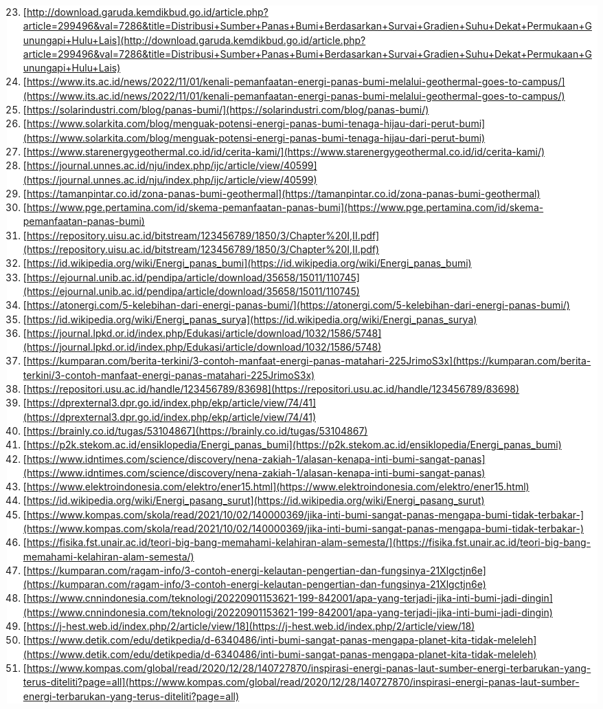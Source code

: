 23. [http://download.garuda.kemdikbud.go.id/article.php?article=299496&val=7286&title=Distribusi+Sumber+Panas+Bumi+Berdasarkan+Survai+Gradien+Suhu+Dekat+Permukaan+Gunungapi+Hulu+Lais](http://download.garuda.kemdikbud.go.id/article.php?article=299496&val=7286&title=Distribusi+Sumber+Panas+Bumi+Berdasarkan+Survai+Gradien+Suhu+Dekat+Permukaan+Gunungapi+Hulu+Lais)
24. [https://www.its.ac.id/news/2022/11/01/kenali-pemanfaatan-energi-panas-bumi-melalui-geothermal-goes-to-campus/](https://www.its.ac.id/news/2022/11/01/kenali-pemanfaatan-energi-panas-bumi-melalui-geothermal-goes-to-campus/)
25. [https://solarindustri.com/blog/panas-bumi/](https://solarindustri.com/blog/panas-bumi/)
26. [https://www.solarkita.com/blog/menguak-potensi-energi-panas-bumi-tenaga-hijau-dari-perut-bumi](https://www.solarkita.com/blog/menguak-potensi-energi-panas-bumi-tenaga-hijau-dari-perut-bumi)
27. [https://www.starenergygeothermal.co.id/id/cerita-kami/](https://www.starenergygeothermal.co.id/id/cerita-kami/)
28. [https://journal.unnes.ac.id/nju/index.php/ijc/article/view/40599](https://journal.unnes.ac.id/nju/index.php/ijc/article/view/40599)
29. [https://tamanpintar.co.id/zona-panas-bumi-geothermal](https://tamanpintar.co.id/zona-panas-bumi-geothermal)
30. [https://www.pge.pertamina.com/id/skema-pemanfaatan-panas-bumi](https://www.pge.pertamina.com/id/skema-pemanfaatan-panas-bumi)
31. [https://repository.uisu.ac.id/bitstream/123456789/1850/3/Chapter%20I,II.pdf](https://repository.uisu.ac.id/bitstream/123456789/1850/3/Chapter%20I,II.pdf)
32. [https://id.wikipedia.org/wiki/Energi_panas_bumi](https://id.wikipedia.org/wiki/Energi_panas_bumi)
33. [https://ejournal.unib.ac.id/pendipa/article/download/35658/15011/110745](https://ejournal.unib.ac.id/pendipa/article/download/35658/15011/110745)
34. [https://atonergi.com/5-kelebihan-dari-energi-panas-bumi/](https://atonergi.com/5-kelebihan-dari-energi-panas-bumi/)
35. [https://id.wikipedia.org/wiki/Energi_panas_surya](https://id.wikipedia.org/wiki/Energi_panas_surya)
36. [https://journal.lpkd.or.id/index.php/Edukasi/article/download/1032/1586/5748](https://journal.lpkd.or.id/index.php/Edukasi/article/download/1032/1586/5748)
37. [https://kumparan.com/berita-terkini/3-contoh-manfaat-energi-panas-matahari-225JrimoS3x](https://kumparan.com/berita-terkini/3-contoh-manfaat-energi-panas-matahari-225JrimoS3x)
38. [https://repositori.usu.ac.id/handle/123456789/83698](https://repositori.usu.ac.id/handle/123456789/83698)
39. [https://dprexternal3.dpr.go.id/index.php/ekp/article/view/74/41](https://dprexternal3.dpr.go.id/index.php/ekp/article/view/74/41)
40. [https://brainly.co.id/tugas/53104867](https://brainly.co.id/tugas/53104867)
41. [https://p2k.stekom.ac.id/ensiklopedia/Energi_panas_bumi](https://p2k.stekom.ac.id/ensiklopedia/Energi_panas_bumi)
42. [https://www.idntimes.com/science/discovery/nena-zakiah-1/alasan-kenapa-inti-bumi-sangat-panas](https://www.idntimes.com/science/discovery/nena-zakiah-1/alasan-kenapa-inti-bumi-sangat-panas)
43. [https://www.elektroindonesia.com/elektro/ener15.html](https://www.elektroindonesia.com/elektro/ener15.html)
44. [https://id.wikipedia.org/wiki/Energi_pasang_surut](https://id.wikipedia.org/wiki/Energi_pasang_surut)
45. [https://www.kompas.com/skola/read/2021/10/02/140000369/jika-inti-bumi-sangat-panas-mengapa-bumi-tidak-terbakar-](https://www.kompas.com/skola/read/2021/10/02/140000369/jika-inti-bumi-sangat-panas-mengapa-bumi-tidak-terbakar-)
46. [https://fisika.fst.unair.ac.id/teori-big-bang-memahami-kelahiran-alam-semesta/](https://fisika.fst.unair.ac.id/teori-big-bang-memahami-kelahiran-alam-semesta/)
47. [https://kumparan.com/ragam-info/3-contoh-energi-kelautan-pengertian-dan-fungsinya-21Xlgctjn6e](https://kumparan.com/ragam-info/3-contoh-energi-kelautan-pengertian-dan-fungsinya-21Xlgctjn6e)
48. [https://www.cnnindonesia.com/teknologi/20220901153621-199-842001/apa-yang-terjadi-jika-inti-bumi-jadi-dingin](https://www.cnnindonesia.com/teknologi/20220901153621-199-842001/apa-yang-terjadi-jika-inti-bumi-jadi-dingin)
49. [https://j-hest.web.id/index.php/2/article/view/18](https://j-hest.web.id/index.php/2/article/view/18)
50. [https://www.detik.com/edu/detikpedia/d-6340486/inti-bumi-sangat-panas-mengapa-planet-kita-tidak-meleleh](https://www.detik.com/edu/detikpedia/d-6340486/inti-bumi-sangat-panas-mengapa-planet-kita-tidak-meleleh)
51. [https://www.kompas.com/global/read/2020/12/28/140727870/inspirasi-energi-panas-laut-sumber-energi-terbarukan-yang-terus-diteliti?page=all](https://www.kompas.com/global/read/2020/12/28/140727870/inspirasi-energi-panas-laut-sumber-energi-terbarukan-yang-terus-diteliti?page=all)